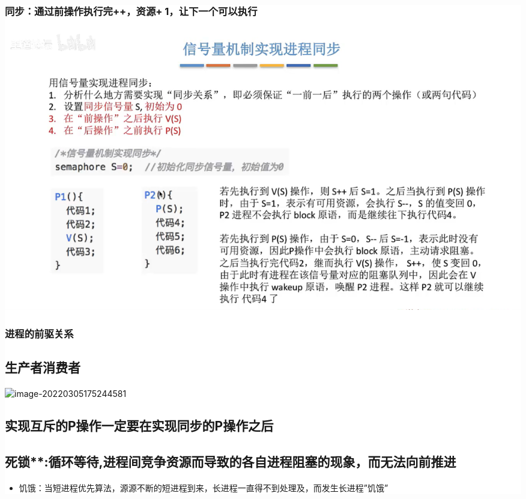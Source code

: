 ### 同步：通过前操作执行完++，资源+ 1，让下一个可以执行

![image-20220305173704962](Picture\image-20220305173704962.png)

### 进程的前驱关系

## 生产者消费者

![image-20220305175244581](C:\Users\SunHe\Desktop\sh面经\FaceScriptures\Picture\image-20220305175244581.png)

## 实现互斥的P操作一定要在实现同步的P操作之后

## 死锁\*\*:循环等待,进程间竞争资源而导致的各自进程阻塞的现象，而无法向前推进

+ 饥饿：当短进程优先算法，源源不断的短进程到来，长进程一直得不到处理及，而发生长进程”饥饿”

    
